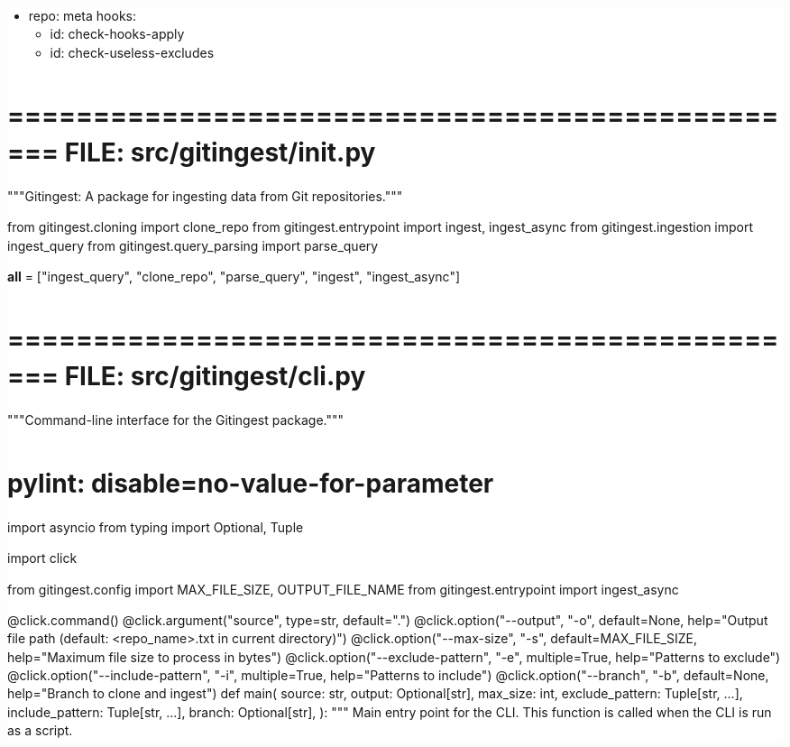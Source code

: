   - repo: meta
    hooks:
      - id: check-hooks-apply
      - id: check-useless-excludes




================================================
FILE: src/gitingest/__init__.py
================================================
"""Gitingest: A package for ingesting data from Git repositories."""

from gitingest.cloning import clone_repo
from gitingest.entrypoint import ingest, ingest_async
from gitingest.ingestion import ingest_query
from gitingest.query_parsing import parse_query

__all__ = ["ingest_query", "clone_repo", "parse_query", "ingest", "ingest_async"]



================================================
FILE: src/gitingest/cli.py
================================================
"""Command-line interface for the Gitingest package."""

# pylint: disable=no-value-for-parameter

import asyncio
from typing import Optional, Tuple

import click

from gitingest.config import MAX_FILE_SIZE, OUTPUT_FILE_NAME
from gitingest.entrypoint import ingest_async


@click.command()
@click.argument("source", type=str, default=".")
@click.option("--output", "-o", default=None, help="Output file path (default: <repo_name>.txt in current directory)")
@click.option("--max-size", "-s", default=MAX_FILE_SIZE, help="Maximum file size to process in bytes")
@click.option("--exclude-pattern", "-e", multiple=True, help="Patterns to exclude")
@click.option("--include-pattern", "-i", multiple=True, help="Patterns to include")
@click.option("--branch", "-b", default=None, help="Branch to clone and ingest")
def main(
    source: str,
    output: Optional[str],
    max_size: int,
    exclude_pattern: Tuple[str, ...],
    include_pattern: Tuple[str, ...],
    branch: Optional[str],
):
    """
     Main entry point for the CLI. This function is called when the CLI is run as a script.
